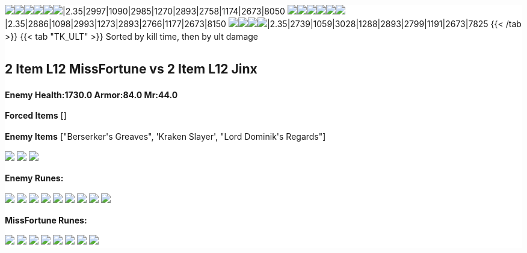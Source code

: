 ![](/item/6691.png)![](/item/3004.png)![](/item/1053.png)![](/item/1055.png)![](/item/1036.png)![](/item/1036.png)|2.35|2997|1090|2985|1270|2893|2758|1174|2673|8050
![](/item/6696.png)![](/item/3142.png)![](/item/1053.png)![](/item/1055.png)![](/item/1036.png)![](/item/1036.png)|2.35|2886|1098|2993|1273|2893|2766|1177|2673|8150
![](/item/3074.png)![](/item/3142.png)![](/item/1055.png)![](/item/1037.png)|2.35|2739|1059|3028|1288|2893|2799|1191|2673|7825
{{< /tab >}}
{{< tab "TK_ULT" >}}
Sorted by kill time, then by ult damage
## 2 Item L12 MissFortune vs 2 Item L12 Jinx

**Enemy Health:1730.0 Armor:84.0 Mr:44.0**


**Forced Items** []








**Enemy Items** ["Berserker's Greaves", 'Kraken Slayer', "Lord Dominik's Regards"]





![](/item/3006.png)
![](/item/6672.png)
![](/item/3036.png)



**Enemy Runes:**





![](/Styles/Precision/LethalTempo/LethalTempo.png)
![](/Styles/Precision/Triumph.png)
![](/Styles/Precision/LegendBloodline/LegendBloodline.png)
![](/Styles/Precision/CutDown/CutDown.png)
![](/Styles/Sorcery/AbsoluteFocus/AbsoluteFocus.png)
![](/Styles/Sorcery/GatheringStorm/GatheringStorm.png)
![](/StatMods/StatModsAttackSpeedIcon.png)
![](/StatMods/StatModsAdaptiveForceIcon.png)
![](/StatMods/StatModsArmorIcon.png)



**MissFortune Runes:**


![](/Styles/Sorcery/ArcaneComet/ArcaneComet.png)
![](/Styles/Sorcery/ManaflowBand/ManaflowBand.png)
![](/Styles/Sorcery/AbsoluteFocus/AbsoluteFocus.png)
![](/Styles/Sorcery/GatheringStorm/GatheringStorm.png)
![](/Styles/Domination/EyeballCollection/EyeballCollection.png)
![](/Styles/Domination/TreasureHunter/TreasureHunter.png)
![](/StatMods/StatModsAdaptiveForceIcon.png)
![](/StatMods/StatModsAdaptiveForceIcon.png)